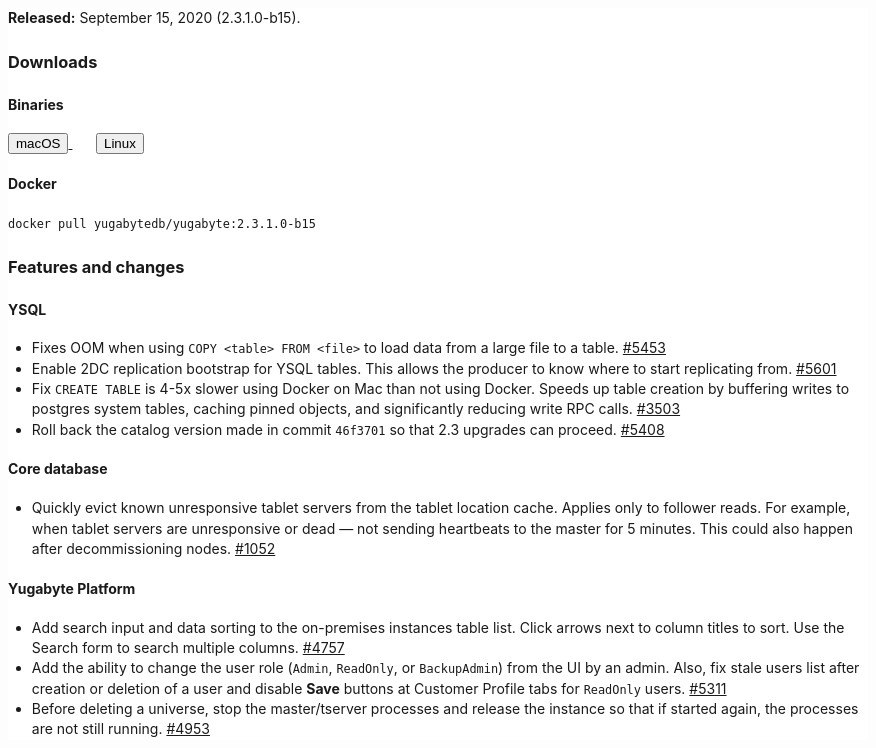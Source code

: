 **Released:** September 15, 2020 (2.3.1.0-b15).

### Downloads

#### Binaries

<a class="download-binary-link" href="https://downloads.yugabyte.com/yugabyte-2.3.1.0-darwin.tar.gz">
  <button>
    <i class="fa-brands fa-apple"></i><span class="download-text">macOS</span>
  </button>
</a>
&nbsp; &nbsp; &nbsp;
<a class="download-binary-link" href="https://downloads.yugabyte.com/yugabyte-2.3.1.0-linux.tar.gz">
  <button>
    <i class="fa-brands fa-linux"></i><span class="download-text">Linux</span>
  </button>
</a>
<br />

#### Docker

```sh
docker pull yugabytedb/yugabyte:2.3.1.0-b15
```

### Features and changes

#### YSQL

* Fixes OOM when using `COPY <table> FROM <file>` to load data from a large file to a table. [#5453](https://github.com/yugabyte/yugabyte-db/issues/5453)
* Enable 2DC replication bootstrap for YSQL tables. This allows the producer to know where to start replicating from. [#5601](https://github.com/yugabyte/yugabyte-db/issues/5601)
* Fix `CREATE TABLE` is 4-5x slower using Docker on Mac than not using Docker. Speeds up table creation by buffering writes to postgres system tables, caching pinned objects, and significantly reducing write RPC calls. [#3503](https://github.com/yugabyte/yugabyte-db/issues/3503)
* Roll back the catalog version made in commit `46f3701` so that 2.3 upgrades can proceed. [#5408](https://github.com/yugabyte/yugabyte-db/issues/5408)

#### Core database

* Quickly evict known unresponsive tablet servers from the tablet location cache. Applies only to follower reads. For example, when tablet servers are unresponsive or dead — not sending heartbeats to the master for 5 minutes. This could also happen after decommissioning nodes. [#1052](https://github.com/yugabyte/yugabyte-db/issues/1052)

#### Yugabyte Platform

* Add search input and data sorting to the on-premises instances table list. Click arrows next to column titles to sort. Use the Search form to search multiple columns. [#4757](https://github.com/yugabyte/yugabyte-db/issues/4757)
* Add the ability to change the user role (`Admin`, `ReadOnly`, or `BackupAdmin`) from the UI by an admin. Also, fix stale users list after creation or deletion of a user and disable **Save** buttons at Customer Profile tabs for `ReadOnly` users. [#5311](https://github.com/yugabyte/yugabyte-db/issues/5311)
* Before deleting a universe, stop the master/tserver processes and release the instance so that if started again, the processes are not still running. [#4953](https://github.com/yugabyte/yugabyte-db/issues/4953)
